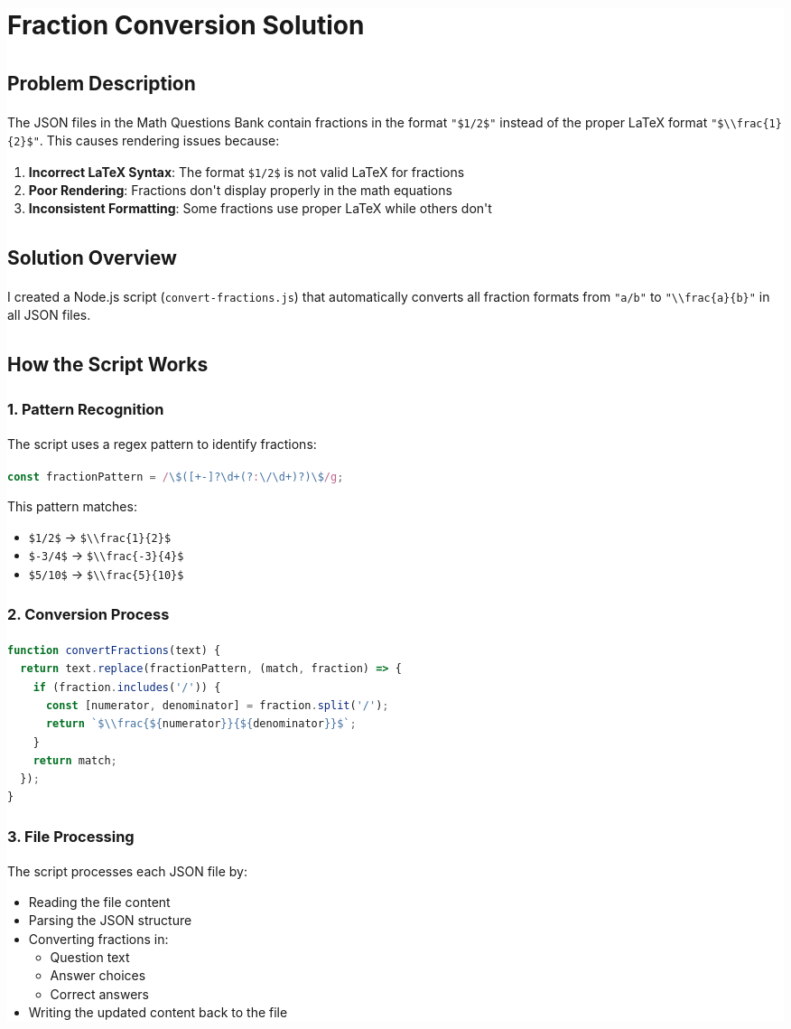 # Fraction Conversion Solution

## Problem Description

The JSON files in the Math Questions Bank contain fractions in the format `"$1/2$"` instead of the proper LaTeX format `"$\\frac{1}{2}$"`. This causes rendering issues because:

1. **Incorrect LaTeX Syntax**: The format `$1/2$` is not valid LaTeX for fractions
2. **Poor Rendering**: Fractions don't display properly in the math equations
3. **Inconsistent Formatting**: Some fractions use proper LaTeX while others don't

## Solution Overview

I created a Node.js script (`convert-fractions.js`) that automatically converts all fraction formats from `"a/b"` to `"\\frac{a}{b}"` in all JSON files.

## How the Script Works

### 1. **Pattern Recognition**
The script uses a regex pattern to identify fractions:
```javascript
const fractionPattern = /\$([+-]?\d+(?:\/\d+)?)\$/g;
```

This pattern matches:
- `$1/2$` → `$\\frac{1}{2}$`
- `$-3/4$` → `$\\frac{-3}{4}$`
- `$5/10$` → `$\\frac{5}{10}$`

### 2. **Conversion Process**
```javascript
function convertFractions(text) {
  return text.replace(fractionPattern, (match, fraction) => {
    if (fraction.includes('/')) {
      const [numerator, denominator] = fraction.split('/');
      return `$\\frac{${numerator}}{${denominator}}$`;
    }
    return match;
  });
}
```

### 3. **File Processing**
The script processes each JSON file by:
- Reading the file content
- Parsing the JSON structure
- Converting fractions in:
  - Question text
  - Answer choices
  - Correct answers
- Writing the updated content back to the file
